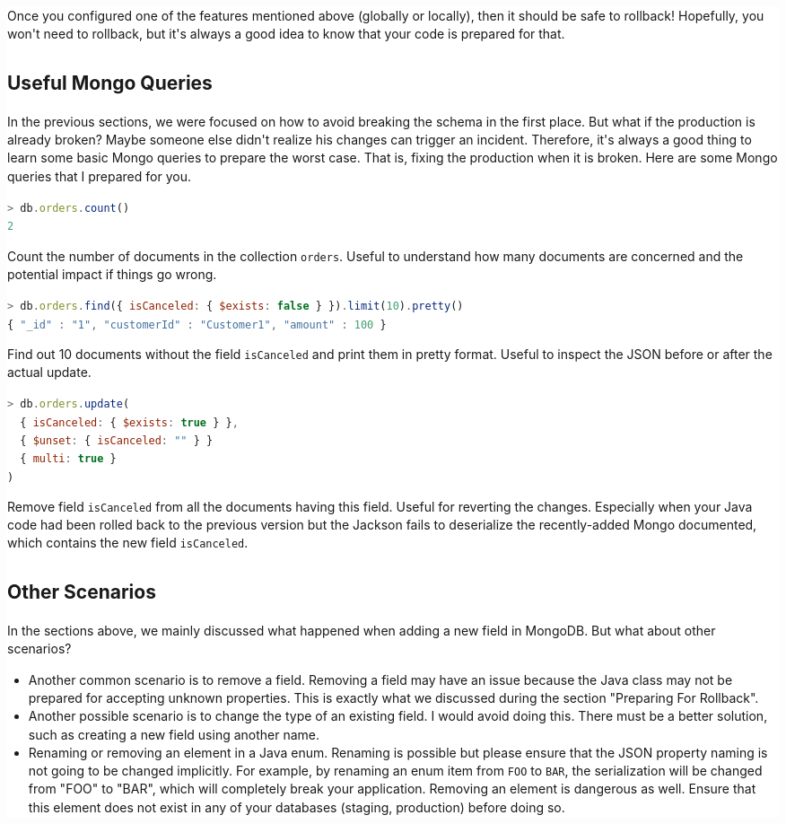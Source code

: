 Once you configured one of the features mentioned above (globally or locally),
then it should be safe to rollback! Hopefully, you won't need to rollback, but
it's always a good idea to know that your code is prepared for that.

## Useful Mongo Queries

In the previous sections, we were focused on how to avoid breaking the schema in
the first place. But what if the production is already broken? Maybe someone
else didn't realize his changes can trigger an incident. Therefore, it's always
a good thing to learn some basic Mongo queries to prepare the worst case. That
is, fixing the production when it is broken. Here are some Mongo queries that I
prepared for you.

```js
> db.orders.count()
2
```

Count the number of documents in the collection `orders`. Useful to understand
how many documents are concerned and the potential impact if things go wrong.

```js
> db.orders.find({ isCanceled: { $exists: false } }).limit(10).pretty()
{ "_id" : "1", "customerId" : "Customer1", "amount" : 100 }
```

Find out 10 documents without the field `isCanceled` and print them in pretty
format. Useful to inspect the JSON before or after the actual update.

```js
> db.orders.update(
  { isCanceled: { $exists: true } },
  { $unset: { isCanceled: "" } }
  { multi: true }
)
```

Remove field `isCanceled` from all the documents having this field. Useful for
reverting the changes. Especially when your Java code had been rolled back to
the previous version but the Jackson fails to deserialize the recently-added Mongo
documented, which contains the new field `isCanceled`.

## Other Scenarios

In the sections above, we mainly discussed what happened when adding a new field
in MongoDB. But what about other scenarios?

* Another common scenario is to remove a field. Removing a field may have an issue
  because the Java class may not be prepared for accepting unknown properties.
  This is exactly what we discussed during the section "Preparing For Rollback".
* Another possible scenario is to change the type of an existing field. I would
  avoid doing this. There must be a better solution, such as creating a new
  field using another name.
* Renaming or removing an element in a Java enum. Renaming is possible but please
  ensure that the JSON property naming is not going to be changed implicitly.
  For example, by renaming an enum item from `FOO` to `BAR`, the serialization will
  be changed from "FOO" to "BAR", which will completely break your application.
  Removing an element is dangerous as well. Ensure that
  this element does not exist in any of your databases (staging, production)
  before doing so.
